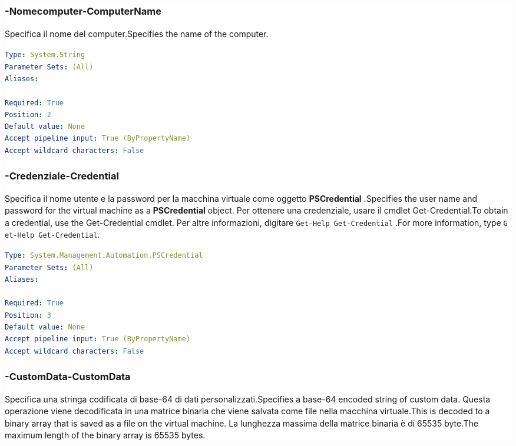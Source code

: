 ### <span data-ttu-id="b4e0c-128">-Nomecomputer</span><span class="sxs-lookup"><span data-stu-id="b4e0c-128">-ComputerName</span></span>
<span data-ttu-id="b4e0c-129">Specifica il nome del computer.</span><span class="sxs-lookup"><span data-stu-id="b4e0c-129">Specifies the name of the computer.</span></span>

```yaml
Type: System.String
Parameter Sets: (All)
Aliases: 

Required: True
Position: 2
Default value: None
Accept pipeline input: True (ByPropertyName)
Accept wildcard characters: False
```

### <span data-ttu-id="b4e0c-130">-Credenziale</span><span class="sxs-lookup"><span data-stu-id="b4e0c-130">-Credential</span></span>
<span data-ttu-id="b4e0c-131">Specifica il nome utente e la password per la macchina virtuale come oggetto **PSCredential** .</span><span class="sxs-lookup"><span data-stu-id="b4e0c-131">Specifies the user name and password for the virtual machine as a **PSCredential** object.</span></span>
<span data-ttu-id="b4e0c-132">Per ottenere una credenziale, usare il cmdlet Get-Credential.</span><span class="sxs-lookup"><span data-stu-id="b4e0c-132">To obtain a credential, use the Get-Credential cmdlet.</span></span>
<span data-ttu-id="b4e0c-133">Per altre informazioni, digitare `Get-Help Get-Credential` .</span><span class="sxs-lookup"><span data-stu-id="b4e0c-133">For more information, type `Get-Help Get-Credential`.</span></span>

```yaml
Type: System.Management.Automation.PSCredential
Parameter Sets: (All)
Aliases: 

Required: True
Position: 3
Default value: None
Accept pipeline input: True (ByPropertyName)
Accept wildcard characters: False
```

### <span data-ttu-id="b4e0c-134">-CustomData</span><span class="sxs-lookup"><span data-stu-id="b4e0c-134">-CustomData</span></span>
<span data-ttu-id="b4e0c-135">Specifica una stringa codificata di base-64 di dati personalizzati.</span><span class="sxs-lookup"><span data-stu-id="b4e0c-135">Specifies a base-64 encoded string of custom data.</span></span>
<span data-ttu-id="b4e0c-136">Questa operazione viene decodificata in una matrice binaria che viene salvata come file nella macchina virtuale.</span><span class="sxs-lookup"><span data-stu-id="b4e0c-136">This is decoded to a binary array that is saved as a file on the virtual machine.</span></span>
<span data-ttu-id="b4e0c-137">La lunghezza massima della matrice binaria è di 65535 byte.</span><span class="sxs-lookup"><span data-stu-id="b4e0c-137">The maximum length of the binary array is 65535 bytes.</span></span>
